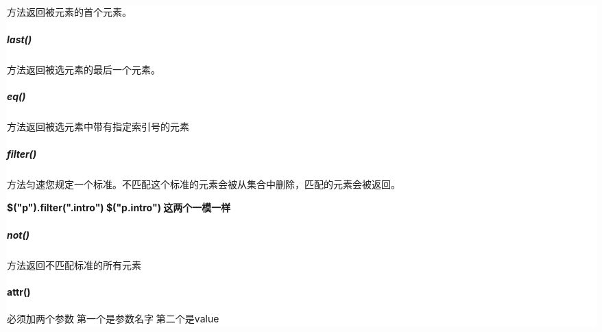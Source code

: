 方法返回被元素的首个元素。

##### last() 

方法返回被选元素的最后一个元素。

##### eq() 

方法返回被选元素中带有指定索引号的元素

##### filter()

方法匀速您规定一个标准。不匹配这个标准的元素会被从集合中删除，匹配的元素会被返回。

**$("p").filter(".intro")     $("p.intro")   这两个一模一样**

##### not()

方法返回不匹配标准的所有元素

#### attr()

必须加两个参数  第一个是参数名字  第二个是value

